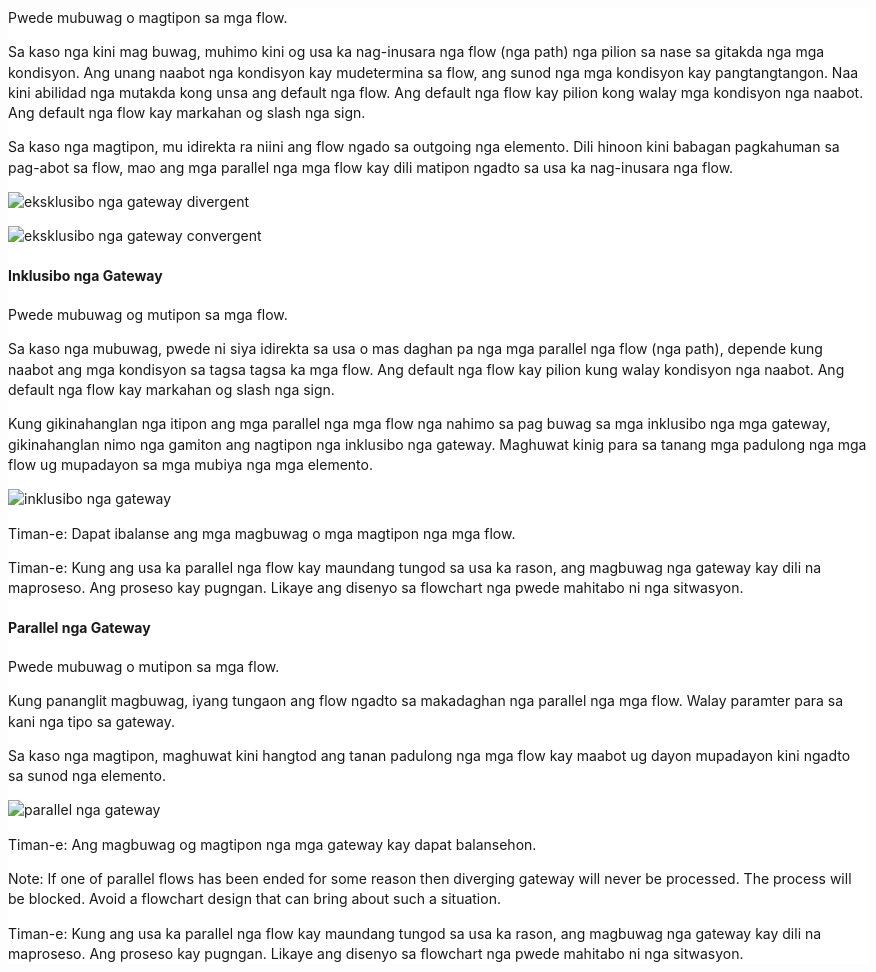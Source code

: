Pwede mubuwag o magtipon sa mga flow.

Sa kaso nga kini mag buwag, muhimo kini og usa ka nag-inusara nga flow (nga path) nga pilion sa nase sa gitakda nga mga kondisyon. Ang unang naabot nga kondisyon kay mudetermina sa flow, ang sunod nga mga kondisyon kay pangtangtangon. Naa kini abilidad nga mutakda kong unsa ang default nga flow. Ang default nga flow kay pilion kong walay mga kondisyon nga naabot. Ang default nga flow kay markahan og slash nga sign.

Sa kaso nga magtipon, mu idirekta ra niini ang flow ngado sa outgoing nga elemento. Dili hinoon kini babagan pagkahuman sa pag-abot sa flow, mao ang mga parallel nga mga flow kay dili matipon ngadto sa usa ka nag-inusara nga flow.

![eksklusibo nga gateway divergent](https://raw.githubusercontent.com/espocrm/documentation/master/_static/images/administration/bpm/gateway-exclusive-divergent.png)

![eksklusibo nga gateway convergent](https://raw.githubusercontent.com/espocrm/documentation/master/_static/images/administration/bpm/gateway-exclusive-convergent.png)

#### Inklusibo nga Gateway

Pwede mubuwag og mutipon sa mga flow.

Sa kaso nga mubuwag, pwede ni siya idirekta sa usa o mas daghan pa nga mga parallel nga flow (nga path), depende kung naabot ang mga kondisyon sa tagsa tagsa ka mga flow. Ang default nga flow kay pilion kung walay kondisyon nga naabot. Ang default nga flow kay markahan og slash nga sign.

Kung gikinahanglan nga itipon ang mga parallel nga mga flow nga nahimo sa pag buwag sa mga inklusibo nga mga gateway, gikinahanglan nimo nga gamiton ang nagtipon nga inklusibo nga gateway. Maghuwat kinig para sa tanang mga padulong nga mga flow ug mupadayon sa mga mubiya nga mga elemento.

![inklusibo nga gateway](https://raw.githubusercontent.com/espocrm/documentation/master/_static/images/administration/bpm/gateway-inclusive.png)

Timan-e: Dapat ibalanse ang mga magbuwag o mga magtipon nga mga flow.

Timan-e: Kung ang usa ka parallel nga flow kay maundang tungod sa usa ka rason, ang magbuwag nga gateway kay dili na maproseso. Ang proseso kay pugngan. Likaye ang disenyo sa flowchart nga pwede mahitabo ni nga sitwasyon.

#### Parallel nga Gateway

Pwede mubuwag o mutipon sa mga flow.

Kung pananglit magbuwag, iyang tungaon ang flow ngadto sa makadaghan nga parallel nga mga flow. Walay paramter para sa kani nga tipo sa gateway.

Sa kaso nga magtipon, maghuwat kini hangtod ang tanan padulong nga mga flow kay maabot ug dayon mupadayon kini ngadto sa sunod nga elemento.

![parallel nga gateway](https://raw.githubusercontent.com/espocrm/documentation/master/_static/images/administration/bpm/gateway-parallel.png)

Timan-e: Ang magbuwag og magtipon nga mga gateway kay dapat balansehon.

Note: If one of parallel flows has been ended for some reason then diverging gateway will never be processed. The process will be blocked. Avoid a flowchart design that can bring about such a situation.

Timan-e: Kung ang usa ka parallel nga flow kay maundang tungod sa usa ka rason, ang magbuwag nga gateway kay dili na maproseso. Ang proseso kay pugngan. Likaye ang disenyo sa flowchart nga pwede mahitabo ni nga sitwasyon.
